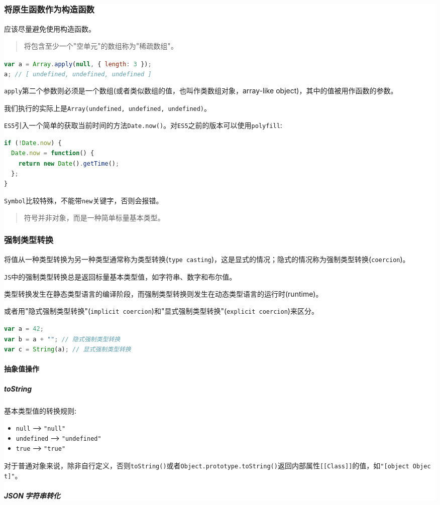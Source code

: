 ### 将原生函数作为构造函数

应该尽量避免使用构造函数。

> 将包含至少一个"空单元"的数组称为"稀疏数组"。

```js
var a = Array.apply(null, { length: 3 });
a; // [ undefined, undefined, undefined ]
```

`apply`第二个参数则必须是一个数组(或者类似数组的值，也叫作类数组对象，array-like object)，其中的值被用作函数的参数。

我们执行的实际上是`Array(undefined, undefined, undefined)`。

`ES5`引入一个简单的获取当前时间的方法`Date.now()`。对`ES5`之前的版本可以使用`polyfill`:

```js
if (!Date.now) {
  Date.now = function() {
    return new Date().getTime();
  };
}
```

`Symbol`比较特殊，不能带`new`关键字，否则会报错。

> 符号并非对象，而是一种简单标量基本类型。

### 强制类型转换

将值从一种类型转换为另一种类型通常称为类型转换(`type casting`)，这是显式的情况；隐式的情况称为强制类型转换(`coercion`)。

`JS`中的强制类型转换总是返回标量基本类型值，如字符串、数字和布尔值。

类型转换发生在静态类型语言的编译阶段，而强制类型转换则发生在动态类型语言的运行时(runtime)。

或者用"隐式强制类型转换"(`implicit coercion`)和"显式强制类型转换"(`explicit coercion`)来区分。

```js
var a = 42;
var b = a + ""; // 隐式强制类型转换
var c = String(a); // 显式强制类型转换
```

#### 抽象值操作

##### toString

基本类型值的转换规则:

- `null` --> `"null"`
- `undefined` --> `"undefined"`
- `true` --> `"true"`

对于普通对象来说，除非自行定义，否则`toString()`或者`Object.prototype.toString()`返回内部属性`[[Class]]`的值，如`"[object Object]"`。

##### JSON 字符串转化


  [prefix + "bar"]: "hello",
  [prefix + "baz"]: "world"